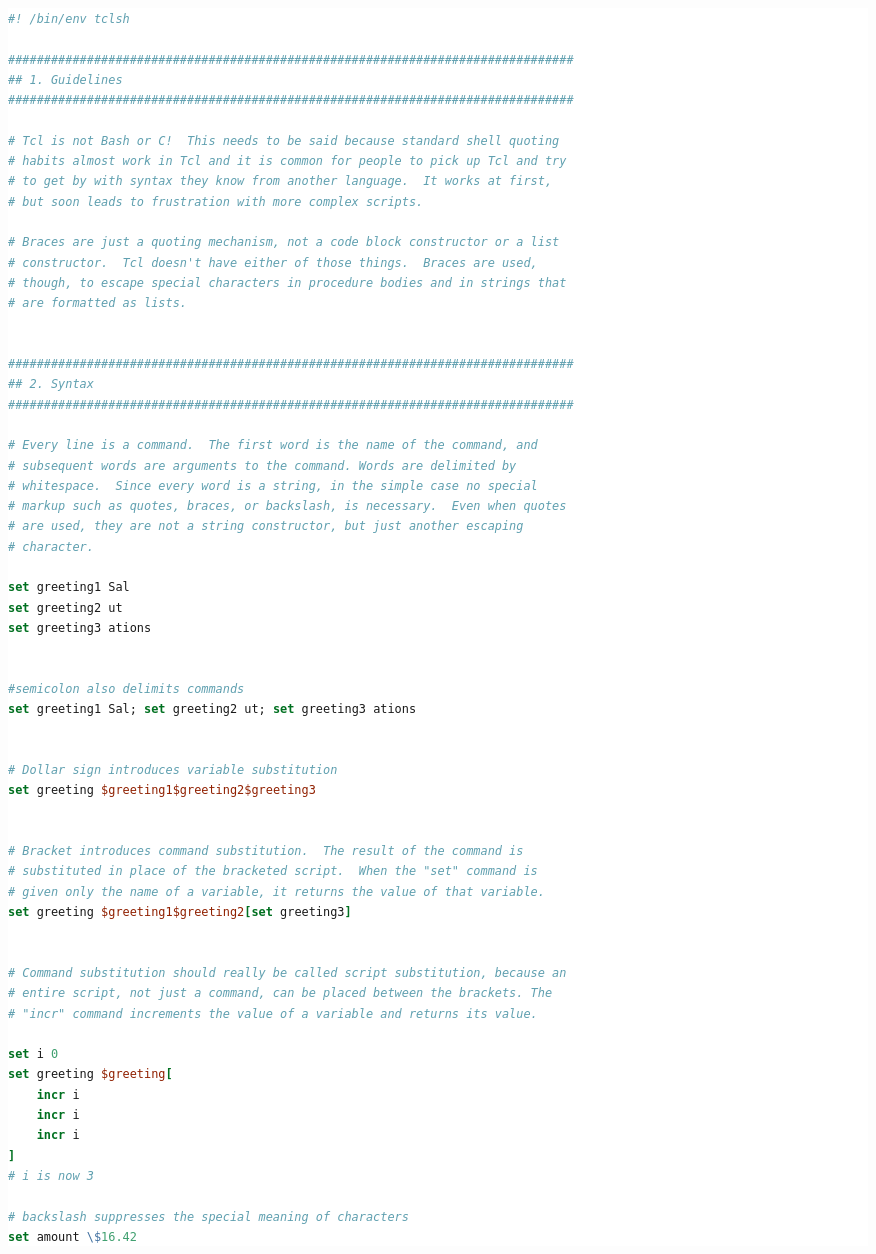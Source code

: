 
```tcl
#! /bin/env tclsh

###############################################################################
## 1. Guidelines
###############################################################################

# Tcl is not Bash or C!  This needs to be said because standard shell quoting
# habits almost work in Tcl and it is common for people to pick up Tcl and try
# to get by with syntax they know from another language.  It works at first,
# but soon leads to frustration with more complex scripts.

# Braces are just a quoting mechanism, not a code block constructor or a list
# constructor.  Tcl doesn't have either of those things.  Braces are used,
# though, to escape special characters in procedure bodies and in strings that
# are formatted as lists.


###############################################################################
## 2. Syntax
###############################################################################

# Every line is a command.  The first word is the name of the command, and
# subsequent words are arguments to the command. Words are delimited by
# whitespace.  Since every word is a string, in the simple case no special
# markup such as quotes, braces, or backslash, is necessary.  Even when quotes
# are used, they are not a string constructor, but just another escaping
# character.

set greeting1 Sal
set greeting2 ut
set greeting3 ations


#semicolon also delimits commands
set greeting1 Sal; set greeting2 ut; set greeting3 ations


# Dollar sign introduces variable substitution
set greeting $greeting1$greeting2$greeting3


# Bracket introduces command substitution.  The result of the command is
# substituted in place of the bracketed script.  When the "set" command is
# given only the name of a variable, it returns the value of that variable.
set greeting $greeting1$greeting2[set greeting3]


# Command substitution should really be called script substitution, because an
# entire script, not just a command, can be placed between the brackets. The
# "incr" command increments the value of a variable and returns its value.

set i 0
set greeting $greeting[
	incr i
	incr i
	incr i
]
# i is now 3

# backslash suppresses the special meaning of characters
set amount \$16.42

```